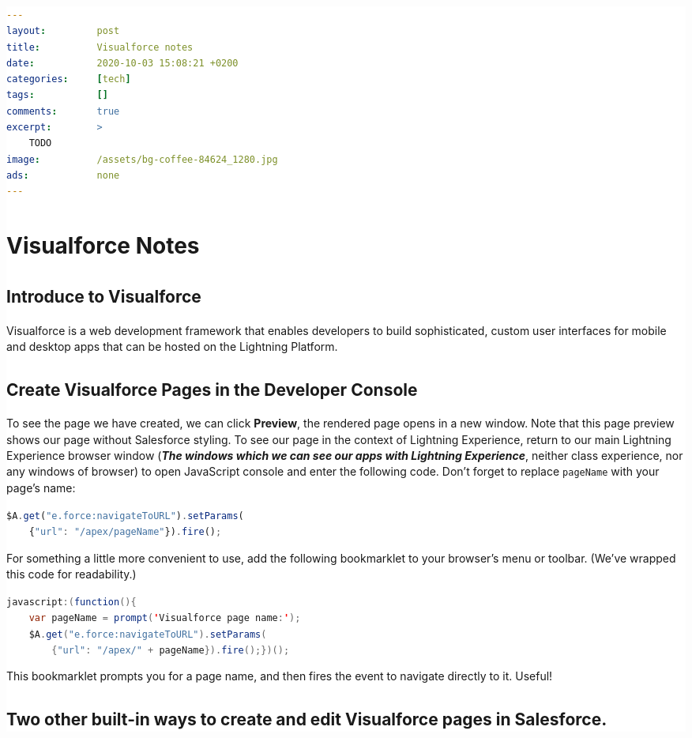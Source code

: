 ```yaml
---
layout:         post
title:          Visualforce notes
date:           2020-10-03 15:08:21 +0200
categories:     [tech]
tags:           []
comments:       true
excerpt:        >
    TODO
image:          /assets/bg-coffee-84624_1280.jpg
ads:            none
---
```


# Visualforce Notes

## Introduce to Visualforce

Visualforce is a web development framework that enables developers to build sophisticated, custom user interfaces for mobile and desktop apps that can be hosted on the Lightning Platform.

## Create Visualforce Pages in the Developer Console

To see the page we have created, we can click **Preview**, the rendered page opens in a new window. Note that this page preview shows our page without Salesforce styling. To see our page in the context of Lightning Experience, return to our main Lightning Experience browser window (***The windows which we can see our apps with Lightning Experience***, neither class experience, nor any windows of browser) to open JavaScript console and enter the following code. Don’t forget to replace `pageName` with your page’s name:

```javascript
$A.get("e.force:navigateToURL").setParams(
    {"url": "/apex/pageName"}).fire();
```

For something a little more convenient to use, add the following bookmarklet to your browser’s menu or toolbar. (We’ve wrapped this code for readability.)

```java
javascript:(function(){ 
    var pageName = prompt('Visualforce page name:'); 
    $A.get("e.force:navigateToURL").setParams(
        {"url": "/apex/" + pageName}).fire();})();
```

This bookmarklet prompts you for a page name, and then fires the event to navigate directly to it. Useful!

## Two other built-in ways to create and edit Visualforce pages in Salesforce.
